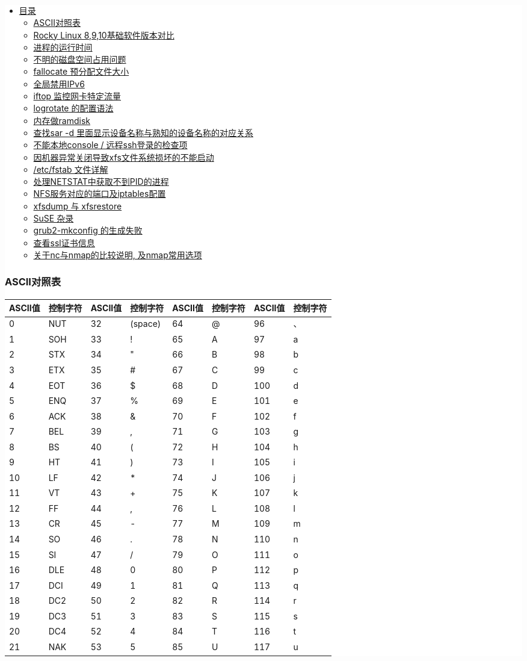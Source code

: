 * [目录](#0)
  * [ASCII对照表](#1)
  * [Rocky Linux 8,9,10基础软件版本对比](#21)
  * [进程的运行时间](#2)
  * [不明的磁盘空间占用问题](#3)
  * [fallocate 预分配文件大小](#4)
  * [全局禁用IPv6](#5)
  * [iftop 监控网卡特定流量](#6)
  * [logrotate 的配置语法](#7)
  * [内存做ramdisk](#8)
  * [查找sar -d 里面显示设备名称与熟知的设备名称的对应关系](#9)
  * [不能本地console / 远程ssh登录的检查项](#11)
  * [因机器异常关闭导致xfs文件系统损坏的不能启动](#12)
  * [/etc/fstab 文件详解](#13)
  * [处理NETSTAT中获取不到PID的进程](#14)
  * [NFS服务对应的端口及iptables配置](#15)
  * [xfsdump 与 xfsrestore](#16)
  * [SuSE 杂录](#17)
  * [grub2-mkconfig 的生成失败](#18)
  * [查看ssl证书信息](#19)
  * [关于nc与nmap的比较说明, 及nmap常用选项](#20)


<h3 id="1">ASCII对照表</h3>  


| ASCII值 | 控制字符 | ASCII值 | 控制字符 | ASCII值 | 控制字符 | ASCII值 | 控制字符 |
| :--- | :--- | :--- | :--- | :--- | :--- | :--- | :--- |
| 0 | NUT | 32 | (space) | 64 | @ | 96 | 、 |
| 1 | SOH | 33 | ! | 65 | A | 97 | a |
| 2 | STX | 34 | " | 66 | B | 98 | b |
| 3 | ETX | 35 | # | 67 | C | 99 | c |
| 4 | EOT | 36 | $ | 68 | D | 100 | d |
| 5 | ENQ | 37 | % | 69 | E | 101 | e |
| 6 | ACK | 38 | & | 70 | F | 102 | f |
| 7 | BEL | 39 | , | 71 | G | 103 | g |
| 8 | BS | 40 | ( | 72 | H | 104 | h |
| 9 | HT | 41 | ) | 73 | I | 105 | i |
| 10 | LF | 42 | * | 74 | J | 106 | j |
| 11 | VT | 43 | + | 75 | K | 107 | k |
| 12 | FF | 44 | , | 76 | L | 108 | l |
| 13 | CR | 45 | - | 77 | M | 109 | m |
| 14 | SO | 46 | . | 78 | N | 110 | n |
| 15 | SI | 47 | / | 79 | O | 111 | o |
| 16 | DLE | 48 | 0 | 80 | P | 112 | p |
| 17 | DCI | 49 | 1 | 81 | Q | 113 | q |
| 18 | DC2 | 50 | 2 | 82 | R | 114 | r |
| 19 | DC3 | 51 | 3 | 83 | S | 115 | s |
| 20 | DC4 | 52 | 4 | 84 | T | 116 | t |
| 21 | NAK | 53 | 5 | 85 | U | 117 | u |